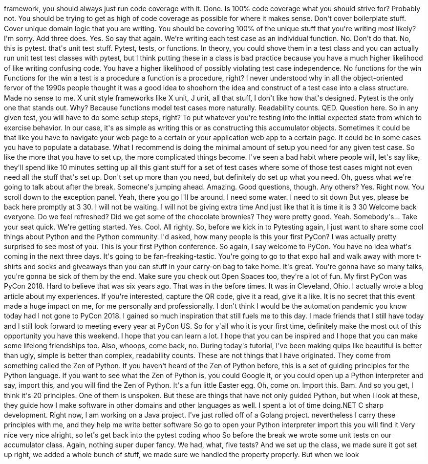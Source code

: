 framework, you should always just run code coverage with it. Done. Is 100% code coverage what you should strive for? Probably not. You should be trying to get as high of code coverage as possible for where it makes sense. Don't cover boilerplate stuff. Cover unique domain logic that you are writing. You should be covering 100% of the unique stuff that you're writing most likely? I'm sorry. Add three does. Yes. So say that again. We're writing each test case as an individual function. No. Don't do that. No, this is pytest. that's unit test stuff. Pytest, tests, or functions. In theory, you could shove them in a test class and you can actually run unit test test classes with pytest, but I think putting these in a class is bad practice because you have a much higher likelihood of like writing confusing code. You have a higher likelihood of possibly violating test case independence. No functions for the win Functions for the win a test is a procedure a function is a procedure, right? I never understood why in all the object-oriented fervor of the 1990s people thought it was a good idea to shoehorn the idea and construct of a test case into a class structure. Made no sense to me. X unit style frameworks like X unit, J unit, all that stuff, I don't like how that's designed. Pytest is the only one that stands out. Why? Because functions model test cases more naturally. Readability counts. QED. Question here. So in any given test, you will have to do some setup steps, right? To put whatever you're testing into the initial expected state from which to exercise behavior. In our case, it's as simple as writing this or as constructing this accumulator objects. Sometimes it could be that like you have to navigate your web page to a certain or your application web app to a certain page. It could be in some cases you have to populate a database. What I recommend is doing the minimal amount of setup you need for any given test case. So like the more that you have to set up, the more complicated things become. I've seen a bad habit where people will, let's say like, they'll spend like 10 minutes setting up all this giant stuff for a set of test cases where some of those test cases might not even need all the stuff that's set up. Don't set up more than you need, but definitely do set up what you need. Oh, guess what we're going to talk about after the break. Someone's jumping ahead. Amazing. Good questions, though. Any others? Yes. Right now. You scroll down to the exception panel. Yeah, there you go I'll be around. I need some water. I need to sit down But yes, please be back here promptly at 3 30. I will not be waiting. I will not be giving extra time And just like that it is time it is 3 30 Welcome back everyone. Do we feel refreshed? Did we get some of the chocolate brownies? They were pretty good. Yeah. Somebody's... Take your seat quick. We're getting started. Yes. Cool. All righty. So, before we kick in to Pytesting again, I just want to share some cool things about Python and the Python community. I'd asked, how many people is this your first PyCon? I was actually pretty surprised to see most of you. This is your first Python conference. So again, I say welcome to PyCon. You have no idea what's coming in the next three days. It's going to be fan-freaking-tastic. You're going to go to that expo hall and walk away with more t-shirts and socks and giveaways than you can stuff in your carry-on bag to take home. It's great. You're gonna have so many talks, you're gonna be sick of them by the end. Make sure you check out Open Spaces too, they're a lot of fun. My first PyCon was PyCon 2018. Hard to believe that was six years ago. That was in the before times. It was in Cleveland, Ohio. I actually wrote a blog article about my experiences. If you're interested, capture the QR code, give it a read, give it a like. It is no secret that this event made a huge impact on me, for me personally and professionally. I don't think I would be the automation pandemic you know today had I not gone to PyCon 2018. I gained so much inspiration that still fuels me to this day. I made friends that I still have today and I still look forward to meeting every year at PyCon US. So for y'all who it is your first time, definitely make the most out of this opportunity you have this weekend. I hope that you can learn a lot. I hope that you can be inspired and I hope that you can make some lifelong friendships too. Also, whoops, come back, no. During today's tutorial, I've been making quips like beautiful is better than ugly, simple is better than complex, readability counts. These are not things that I have originated. They come from something called the Zen of Python. If you haven't heard of the Zen of Python before, this is a set of guiding principles for the Python language. If you want to see what the Zen of Python is, you could Google it, or you could open up a Python interpreter and say, import this, and you will find the Zen of Python. It's a fun little Easter egg. Oh, come on. Import this. Bam. And so you get, I think it's 20 principles. One of them is unspoken. But these are things that have not only guided Python, but when I look at these, they guide how I make software in other domains and other languages as well. I spent a lot of time doing.NET C sharp development. Right now, I am working on a Java project. I've just rolled off of a Golang project. nevertheless I carry these principles with me, and they help me write better software So go to open your Python interpreter import this you will find it Very nice very nice alright, so let's get back into the pytest coding whoo So before the break we wrote some unit tests on our accumulator class. Again, nothing super duper fancy. We had, what, five tests? And we set up the class, we made sure it got set up right, we added a whole bunch of stuff, we made sure we handled the property properly. But when we look